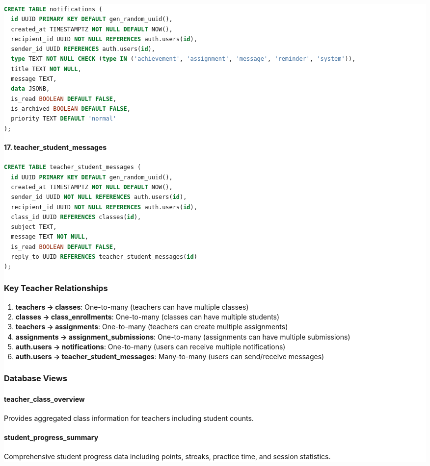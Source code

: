 ```sql
CREATE TABLE notifications (
  id UUID PRIMARY KEY DEFAULT gen_random_uuid(),
  created_at TIMESTAMPTZ NOT NULL DEFAULT NOW(),
  recipient_id UUID NOT NULL REFERENCES auth.users(id),
  sender_id UUID REFERENCES auth.users(id),
  type TEXT NOT NULL CHECK (type IN ('achievement', 'assignment', 'message', 'reminder', 'system')),
  title TEXT NOT NULL,
  message TEXT,
  data JSONB,
  is_read BOOLEAN DEFAULT FALSE,
  is_archived BOOLEAN DEFAULT FALSE,
  priority TEXT DEFAULT 'normal'
);
```

#### 17. teacher_student_messages

```sql
CREATE TABLE teacher_student_messages (
  id UUID PRIMARY KEY DEFAULT gen_random_uuid(),
  created_at TIMESTAMPTZ NOT NULL DEFAULT NOW(),
  sender_id UUID NOT NULL REFERENCES auth.users(id),
  recipient_id UUID NOT NULL REFERENCES auth.users(id),
  class_id UUID REFERENCES classes(id),
  subject TEXT,
  message TEXT NOT NULL,
  is_read BOOLEAN DEFAULT FALSE,
  reply_to UUID REFERENCES teacher_student_messages(id)
);
```

### Key Teacher Relationships

1. **teachers → classes**: One-to-many (teachers can have multiple classes)
2. **classes → class_enrollments**: One-to-many (classes can have multiple students)
3. **teachers → assignments**: One-to-many (teachers can create multiple assignments)
4. **assignments → assignment_submissions**: One-to-many (assignments can have multiple submissions)
5. **auth.users → notifications**: One-to-many (users can receive multiple notifications)
6. **auth.users → teacher_student_messages**: Many-to-many (users can send/receive messages)

### Database Views

#### teacher_class_overview

Provides aggregated class information for teachers including student counts.

#### student_progress_summary

Comprehensive student progress data including points, streaks, practice time, and session statistics.

